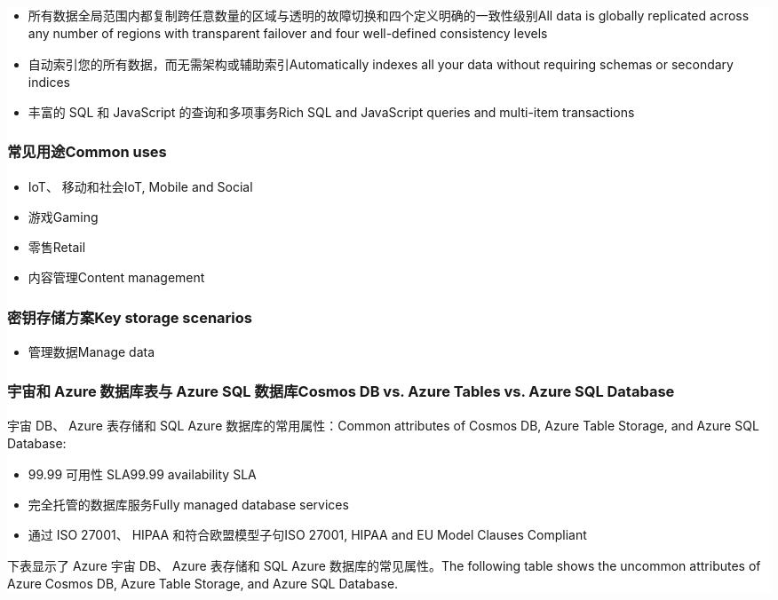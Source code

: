 - <span data-ttu-id="6e1b0-183">所有数据全局范围内都复制跨任意数量的区域与透明的故障切换和四个定义明确的一致性级别</span><span class="sxs-lookup"><span data-stu-id="6e1b0-183">All data is globally replicated across any number of regions with transparent failover and four well-defined consistency levels</span></span>
    
- <span data-ttu-id="6e1b0-184">自动索引您的所有数据，而无需架构或辅助索引</span><span class="sxs-lookup"><span data-stu-id="6e1b0-184">Automatically indexes all your data without requiring schemas or secondary indices</span></span>
    
- <span data-ttu-id="6e1b0-185">丰富的 SQL 和 JavaScript 的查询和多项事务</span><span class="sxs-lookup"><span data-stu-id="6e1b0-185">Rich SQL and JavaScript queries and multi-item transactions</span></span>
    
### <a name="common-uses"></a><span data-ttu-id="6e1b0-186">常见用途</span><span class="sxs-lookup"><span data-stu-id="6e1b0-186">Common uses</span></span>

- <span data-ttu-id="6e1b0-187">IoT、 移动和社会</span><span class="sxs-lookup"><span data-stu-id="6e1b0-187">IoT, Mobile and Social</span></span>
    
- <span data-ttu-id="6e1b0-188">游戏</span><span class="sxs-lookup"><span data-stu-id="6e1b0-188">Gaming</span></span>
    
- <span data-ttu-id="6e1b0-189">零售</span><span class="sxs-lookup"><span data-stu-id="6e1b0-189">Retail</span></span>
    
- <span data-ttu-id="6e1b0-190">内容管理</span><span class="sxs-lookup"><span data-stu-id="6e1b0-190">Content management</span></span>
    
### <a name="key-storage-scenarios"></a><span data-ttu-id="6e1b0-191">密钥存储方案</span><span class="sxs-lookup"><span data-stu-id="6e1b0-191">Key storage scenarios</span></span>

- <span data-ttu-id="6e1b0-192">管理数据</span><span class="sxs-lookup"><span data-stu-id="6e1b0-192">Manage data</span></span>
    
### <a name="cosmos-db-vs-azure-tables-vs-azure-sql-database"></a><span data-ttu-id="6e1b0-193">宇宙和 Azure 数据库表与 Azure SQL 数据库</span><span class="sxs-lookup"><span data-stu-id="6e1b0-193">Cosmos DB vs. Azure Tables vs. Azure SQL Database</span></span>

<span data-ttu-id="6e1b0-194">宇宙 DB、 Azure 表存储和 SQL Azure 数据库的常用属性：</span><span class="sxs-lookup"><span data-stu-id="6e1b0-194">Common attributes of Cosmos DB, Azure Table Storage, and Azure SQL Database:</span></span>
  
- <span data-ttu-id="6e1b0-195">99.99 可用性 SLA</span><span class="sxs-lookup"><span data-stu-id="6e1b0-195">99.99 availability SLA</span></span>
    
- <span data-ttu-id="6e1b0-196">完全托管的数据库服务</span><span class="sxs-lookup"><span data-stu-id="6e1b0-196">Fully managed database services</span></span>
    
- <span data-ttu-id="6e1b0-197">通过 ISO 27001、 HIPAA 和符合欧盟模型子句</span><span class="sxs-lookup"><span data-stu-id="6e1b0-197">ISO 27001, HIPAA and EU Model Clauses Compliant</span></span>
    
<span data-ttu-id="6e1b0-198">下表显示了 Azure 宇宙 DB、 Azure 表存储和 SQL Azure 数据库的常见属性。</span><span class="sxs-lookup"><span data-stu-id="6e1b0-198">The following table shows the uncommon attributes of Azure Cosmos DB, Azure Table Storage, and Azure SQL Database.</span></span>
  